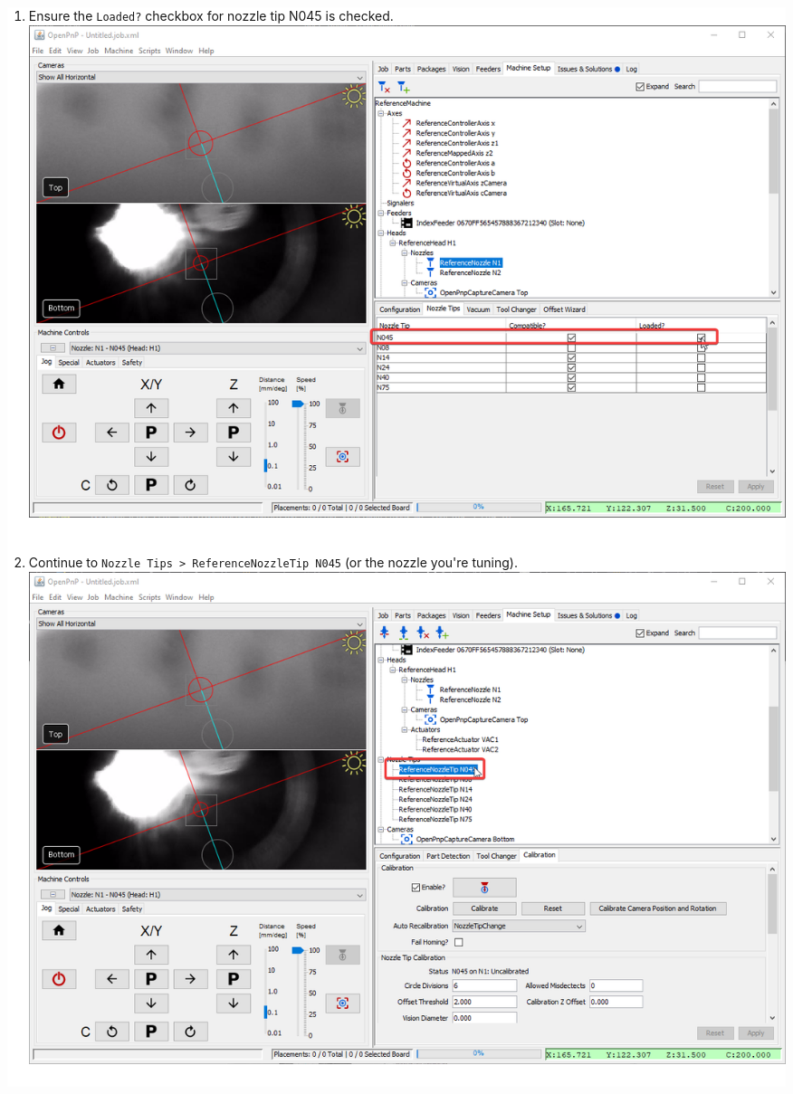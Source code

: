 1. Ensure the `Loaded?` checkbox for nozzle tip N045 is checked.
     ![Loaded Checkbox](images/loaded-checkbox.webp)
<br/><br/>

1. Continue to `Nozzle Tips > ReferenceNozzleTip N045` (or the nozzle you're tuning).
     ![Nozzle Tips Section](images/nozzle-tips-section.webp)
<br/><br/>
